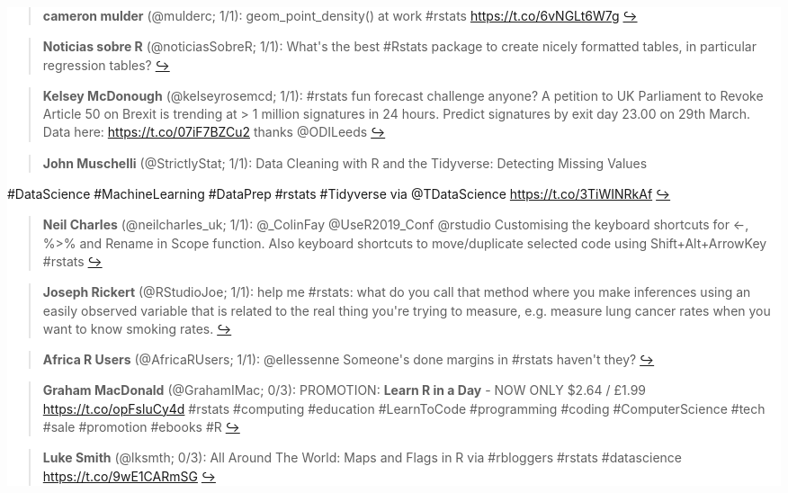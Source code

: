 


> **cameron mulder** (@mulderc; 1/1): geom_point_density() at work #rstats https://t.co/6vNGLt6W7g  [&#8618;](https://twitter.com/dataandme/status/1108830934340718594)




> **Noticias sobre R** (@noticiasSobreR; 1/1): What's the best #Rstats package to create nicely formatted tables, in particular regression tables?  [&#8618;](https://twitter.com/dataandme/status/1108825895698120704)




> **Kelsey McDonough** (@kelseyrosemcd; 1/1): #rstats fun forecast challenge anyone? A petition to UK Parliament to Revoke Article 50 on Brexit is trending at &gt; 1 million signatures in 24 hours. Predict signatures by exit day 23.00 on 29th March. Data here: https://t.co/07iF7BZCu2 thanks @ODILeeds  [&#8618;](https://twitter.com/dataandme/status/1108824761050849281)




> **John Muschelli** (@StrictlyStat; 1/1): Data Cleaning with R and the Tidyverse: Detecting Missing Values
>
#DataScience #MachineLearning #DataPrep #rstats #Tidyverse via @TDataScience https://t.co/3TiWINRkAf  [&#8618;](https://twitter.com/dataandme/status/1108823849469165570)




> **Neil Charles** (@neilcharles_uk; 1/1): @_ColinFay @UseR2019_Conf @rstudio Customising the keyboard shortcuts for &lt;-, %&gt;% and Rename in Scope function. Also keyboard shortcuts to move/duplicate selected code using Shift+Alt+ArrowKey #rstats  [&#8618;](https://twitter.com/dataandme/status/1108820329806258176)




> **Joseph Rickert** (@RStudioJoe; 1/1): help me #rstats: what do you call that method where you make inferences using an easily observed variable that is related to the real thing you're trying to measure, e.g. measure lung cancer rates when you want to know smoking rates.  [&#8618;](https://twitter.com/dataandme/status/1108818142250229760)




> **Africa R Users** (@AfricaRUsers; 1/1): @ellessenne Someone's done margins in #rstats haven't they?  [&#8618;](https://twitter.com/dataandme/status/1108813328476966914)




> **Graham MacDonald** (@GrahamIMac; 0/3): PROMOTION: **Learn R in a Day** - NOW ONLY $2.64 / £1.99
https://t.co/opFsluCy4d
#rstats #computing #education #LearnToCode #programming #coding #ComputerScience #tech #sale #promotion #ebooks #R  [&#8618;](https://twitter.com/dataandme/status/1108845571593379845)




> **Luke Smith** (@lksmth; 0/3): All Around The World: Maps and Flags in R via #rbloggers #rstats #datascience https://t.co/9wE1CARmSG  [&#8618;](https://twitter.com/dataandme/status/1108840348632170498)
